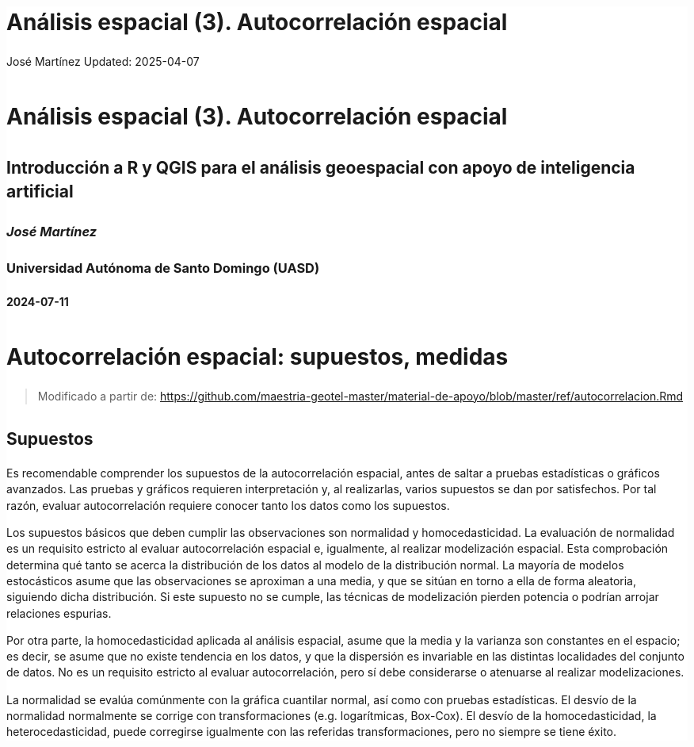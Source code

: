 Análisis espacial (3). Autocorrelación espacial
================
José Martínez
Updated: 2025-04-07

# Análisis espacial (3). Autocorrelación espacial

## Introducción a R y QGIS para el análisis geoespacial con apoyo de inteligencia artificial

### *José Martínez*

### Universidad Autónoma de Santo Domingo (UASD)

#### 2024-07-11



# Autocorrelación espacial: supuestos, medidas

> Modificado a partir de:
> <https://github.com/maestria-geotel-master/material-de-apoyo/blob/master/ref/autocorrelacion.Rmd>

## Supuestos

Es recomendable comprender los supuestos de la autocorrelación espacial,
antes de saltar a pruebas estadísticas o gráficos avanzados. Las pruebas
y gráficos requieren interpretación y, al realizarlas, varios supuestos
se dan por satisfechos. Por tal razón, evaluar autocorrelación requiere
conocer tanto los datos como los supuestos.

Los supuestos básicos que deben cumplir las observaciones son normalidad
y homocedasticidad. La evaluación de normalidad es un requisito estricto
al evaluar autocorrelación espacial e, igualmente, al realizar
modelización espacial. Esta comprobación determina qué tanto se acerca
la distribución de los datos al modelo de la distribución normal. La
mayoría de modelos estocásticos asume que las observaciones se aproximan
a una media, y que se sitúan en torno a ella de forma aleatoria,
siguiendo dicha distribución. Si este supuesto no se cumple, las
técnicas de modelización pierden potencia o podrían arrojar relaciones
espurias.

Por otra parte, la homocedasticidad aplicada al análisis espacial, asume
que la media y la varianza son constantes en el espacio; es decir, se
asume que no existe tendencia en los datos, y que la dispersión es
invariable en las distintas localidades del conjunto de datos. No es un
requisito estricto al evaluar autocorrelación, pero sí debe considerarse
o atenuarse al realizar modelizaciones.

La normalidad se evalúa comúnmente con la gráfica cuantilar normal, así
como con pruebas estadísticas. El desvío de la normalidad normalmente se
corrige con transformaciones (e.g. logarítmicas, Box-Cox). El desvío de
la homocedasticidad, la heterocedasticidad, puede corregirse igualmente
con las referidas transformaciones, pero no siempre se tiene éxito.

